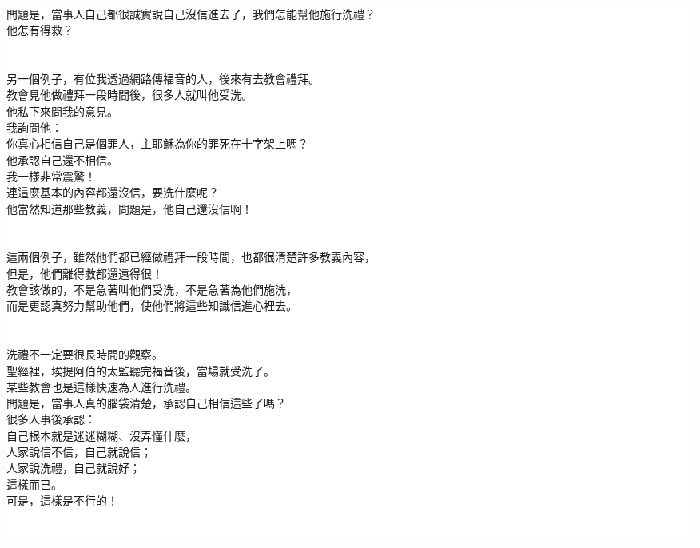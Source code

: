 <div>問題是，當事人自己都很誠實說自己沒信進去了，我們怎能幫他施行洗禮？</div>

<div>他怎有得救？</div>

<div>&nbsp;</div>

<div>&nbsp;</div>

<div>另一個例子，有位我透過網路傳福音的人，後來有去教會禮拜。</div>

<div>教會見他做禮拜一段時間後，很多人就叫他受洗。</div>

<div>他私下來問我的意見。</div>

<div>我詢問他：</div>

<div>你真心相信自己是個罪人，主耶穌為你的罪死在十字架上嗎？</div>

<div>他承認自己還不相信。</div>

<div>我一樣非常震驚！</div>

<div>連這麼基本的內容都還沒信，要洗什麼呢？</div>

<div>他當然知道那些教義，問題是，他自己還沒信啊！</div>

<div>&nbsp;</div>

<div>&nbsp;</div>

<div>這兩個例子，雖然他們都已經做禮拜一段時間，也都很清楚許多教義內容，</div>

<div>但是，他們離得救都還遠得很！</div>

<div>教會該做的，不是急著叫他們受洗，不是急著為他們施洗，</div>

<div>而是更認真努力幫助他們，使他們將這些知識信進心裡去。</div>

<div>&nbsp;</div>

<div>&nbsp;</div>

<div>洗禮不一定要很長時間的觀察。</div>

<div>聖經裡，埃提阿伯的太監聽完福音後，當場就受洗了。</div>

<div>某些教會也是這樣快速為人進行洗禮。</div>

<div>問題是，當事人真的腦袋清楚，承認自己相信這些了嗎？</div>

<div>很多人事後承認：</div>

<div>自己根本就是迷迷糊糊、沒弄懂什麼，</div>

<div>人家說信不信，自己就說信；</div>

<div>人家說洗禮，自己就說好；</div>

<div>這樣而已。</div>

<div>可是，這樣是不行的！</div>

<div>&nbsp;</div>

<div>&nbsp;</div>
